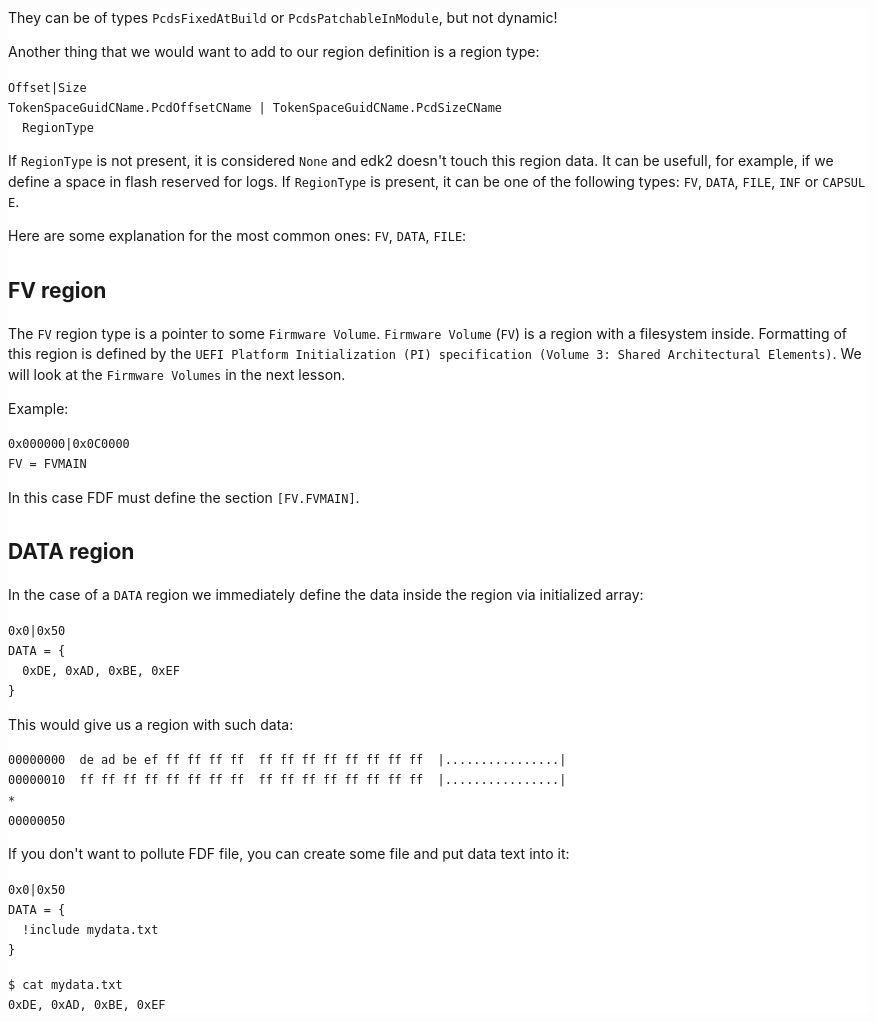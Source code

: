 They can be of types `PcdsFixedAtBuild` or `PcdsPatchableInModule`, but not dynamic!

Another thing that we would want to add to our region definition is a region type:
```
Offset|Size
TokenSpaceGuidCName.PcdOffsetCName | TokenSpaceGuidCName.PcdSizeCName
  RegionType
```

If `RegionType` is not present, it is considered `None` and edk2 doesn't touch this region data. It can be usefull, for example, if we define a space in flash reserved for logs.
If `RegionType` is present, it can be one of the following types: `FV`, `DATA`, `FILE`, `INF` or `CAPSULE`.

Here are some explanation for the most common ones: `FV`, `DATA`, `FILE`:

## FV region

The `FV` region type is a pointer to some `Firmware Volume`. `Firmware Volume` (`FV`) is a region with a filesystem inside. Formatting of this region is defined by the `UEFI Platform Initialization (PI) specification (Volume 3: Shared Architectural Elements)`. We will look at the `Firmware Volumes` in the next lesson.

Example:
```
0x000000|0x0C0000
FV = FVMAIN
```
In this case FDF must define the section `[FV.FVMAIN]`.

## DATA region

In the case of a `DATA` region we immediately define the data inside the region via initialized array:
```
0x0|0x50
DATA = {
  0xDE, 0xAD, 0xBE, 0xEF
}
```
This would give us a region with such data:
```
00000000  de ad be ef ff ff ff ff  ff ff ff ff ff ff ff ff  |................|
00000010  ff ff ff ff ff ff ff ff  ff ff ff ff ff ff ff ff  |................|
*
00000050
```

If you don't want to pollute FDF file, you can create some file and put data text into it:
```
0x0|0x50
DATA = {
  !include mydata.txt
}
```
```
$ cat mydata.txt
0xDE, 0xAD, 0xBE, 0xEF
```
